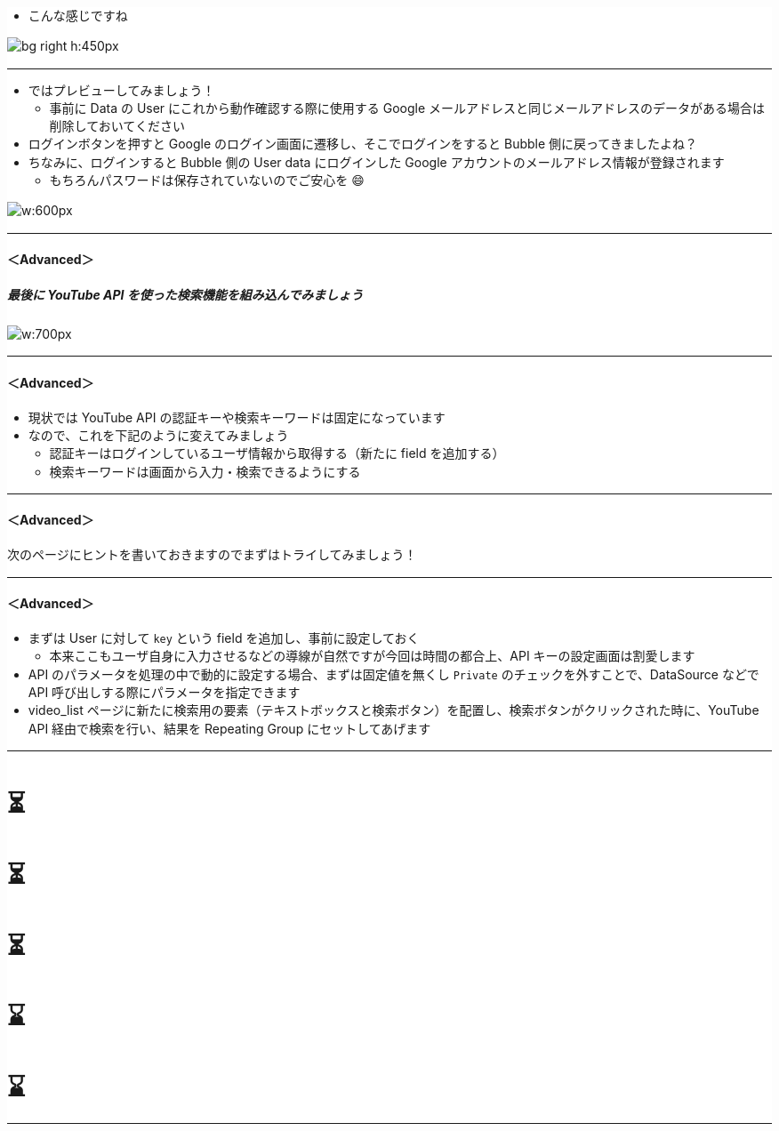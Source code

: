 
- こんな感じですね

![bg right h:450px](images/2021-11-25-18-36-17.png)

---

- ではプレビューしてみましょう！
  - 事前に Data の User にこれから動作確認する際に使用する Google メールアドレスと同じメールアドレスのデータがある場合は削除しておいてください
- ログインボタンを押すと Google のログイン画面に遷移し、そこでログインをすると Bubble 側に戻ってきましたよね？
- ちなみに、ログインすると Bubble 側の User data にログインした Google アカウントのメールアドレス情報が登録されます
  - もちろんパスワードは保存されていないのでご安心を :smile:

![w:600px](images/2022-11-23-17-41-33.png)



---

#### ＜Advanced＞

##### 最後に YouTube API を使った検索機能を組み込んでみましょう

![w:700px](images/2022-11-23-17-57-09.png)

---

#### ＜Advanced＞

- 現状では YouTube API の認証キーや検索キーワードは固定になっています
- なので、これを下記のように変えてみましょう
  - 認証キーはログインしているユーザ情報から取得する（新たに field を追加する）
  - 検索キーワードは画面から入力・検索できるようにする

---

#### ＜Advanced＞

次のページにヒントを書いておきますのでまずはトライしてみましょう！

---

#### ＜Advanced＞

- まずは User に対して `key` という field を追加し、事前に設定しておく
  - 本来ここもユーザ自身に入力させるなどの導線が自然ですが今回は時間の都合上、API キーの設定画面は割愛します
- API のパラメータを処理の中で動的に設定する場合、まずは固定値を無くし `Private` のチェックを外すことで、DataSource などで API 呼び出しする際にパラメータを指定できます
- video_list ページに新たに検索用の要素（テキストボックスと検索ボタン）を配置し、検索ボタンがクリックされた時に、YouTube API 経由で検索を行い、結果を Repeating Group にセットしてあげます

---

# :hourglass_flowing_sand:
# :hourglass_flowing_sand:
# :hourglass_flowing_sand:
# :hourglass:
# :hourglass:

---